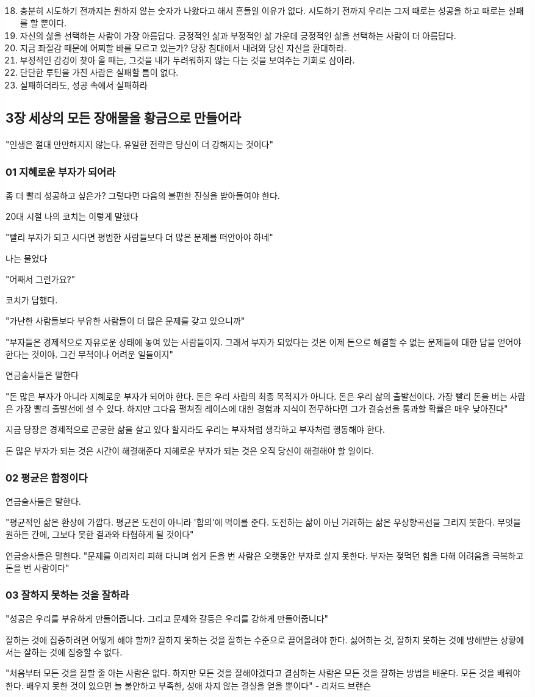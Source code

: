 18. 충분히 시도하기 전까지는 원하지 않는 숫자가 나왔다고 해서 흔들일 이유가 없다. 시도하기 전까지 우리는 그저 때로는 성공을 하고 때로는 실패를 할 뿐이다.
19. 자신의 삶을 선택하는 사람이 가장 아름답다. 긍정적인 삶과 부정적인 삶 가운데 긍정적인 삶을 선택하는 사람이 더 아름답다.
20. 지금 좌절감 때문에 어찌할 바를 모르고 있는가? 당장 침대에서 내려와 당신 자신을 환대하라.
21. 부정적인 감겅이 찾아 올 때는, 그것을 내가 두려워하지 않는 다는 것을 보여주는 기회로 삼아라.
22. 단단한 루틴을 가진 사람은 실패할 틈이 없다.
23. 실패하더라도, 성공 속에서 실패하라

## 3장 세상의 모든 장애물을 황금으로 만들어라

"인생은 절대 만만해지지 않는다. 유일한 전략은 당신이 더 강해지는 것이다"

### 01 지혜로운 부자가 되어라

좀 더 빨리 성공하고 싶은가? 그렇다면 다음의 불편한 진실을 받아들여야 한다.

20대 시절 나의 코치는 이렇게 말했다

"빨리 부자가 되고 시다면 평범한 사람들보다 더 많은 문제를 떠안아야 하네"

나는 물었다

"어째서 그런가요?"

코치가 답했다.

"가난한 사람들보다 부유한 사람들이 더 많은 문제를 갖고 있으니까"

"부자들은 경제적으로 자유로운 상태에 놓여 있는 사람들이지. 그래서 부자가 되었다는 것은 이제 돈으로 해결할 수 없는 문제들에 대한 답을 얻어야 한다는 것이야. 그건 무척이나 어려운 일들이지"

연금술사들은 말한다

"돈 많은 부자가 아니라 지혜로운 부자가 되어야 한다. 돈은 우리 사람의 최종 목적지가 아니다. 돈은 우리 삶의 출발선이다. 가장 빨리 돈을 버는 사람은 가장 빨리 출발선에 설 수 있다. 하지만 그다음 펼쳐질 레이스에 대한 경험과 지식이 전무하다면 그가 결승선을 통과할 확률은 매우 낮아진다"

지금 당장은 경제적으로 곤궁한 삶을 살고 있다 할지라도 우리는 부자처럼 생각하고 부자처럼 행동해야 한다.

돈 많은 부자가 되는 것은 시간이 해결해준다
지혜로운 부자가 되는 것은 오직 당신이 해결해야 할 일이다.

### 02 평균은 함정이다

연금술사들은 말한다.

"평균적인 삶은 환상에 가깝다. 평균은 도전이 아니라 '합의'에 먹이를 준다. 도전하는 삶이 아닌 거래하는 삶은 우상향곡선을 그리지 못한다. 무엇을 원하든 간에, 그보다 못한 결과와 타협하게 될 것이다"

연금술사들은 말한다.
"문제를 이리저리 피해 다니며 쉽게 돈을 번 사람은 오랫동안 부자로 살지 못한다. 부자는 젖먹던 힘을 다해 어려움을 극복하고 돈을 번 사람이다"

### 03 잘하지 못하는 것을 잘하라

"성공은 우리를 부유하게 만들어줍니다. 그리고 문제와 갈등은 우리를 강하게 만들어줍니다"

잘하는 것에 집중하려면 어떻게 해야 할까? 잘하지 못하는 것을 잘하는 수준으로 끌어올려야 한다. 싫어하는 것, 잘하지 못하는 것에 방해받는 상황에서는 잘하는 것에 집중할 수 없다.

"처음부터 모든 것을 잘할 줄 아는 사람은 없다. 하지만 모든 것을 잘해야겠다고 결심하는 사람은 모든 것을 잘하는 방법을 배운다. 모든 것을 배워야 한다. 배우지 못한 것이 있으면 늘 불안하고 부족한, 성애 차지 않는 결실을 얻을 뿐이다" - 리처드 브랜슨
